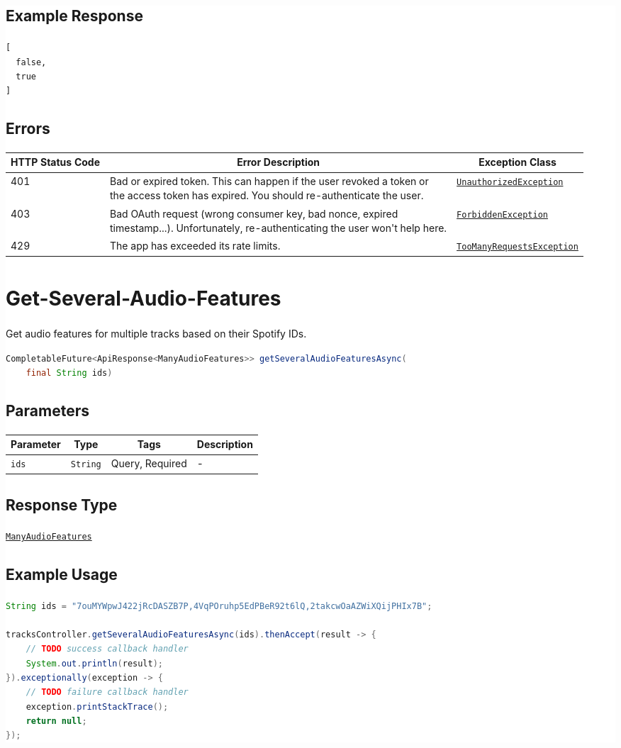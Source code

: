 ## Example Response

```
[
  false,
  true
]
```

## Errors

| HTTP Status Code | Error Description | Exception Class |
|  --- | --- | --- |
| 401 | Bad or expired token. This can happen if the user revoked a token or<br>the access token has expired. You should re-authenticate the user. | [`UnauthorizedException`](../../doc/models/unauthorized-exception.md) |
| 403 | Bad OAuth request (wrong consumer key, bad nonce, expired<br>timestamp...). Unfortunately, re-authenticating the user won't help here. | [`ForbiddenException`](../../doc/models/forbidden-exception.md) |
| 429 | The app has exceeded its rate limits. | [`TooManyRequestsException`](../../doc/models/too-many-requests-exception.md) |


# Get-Several-Audio-Features

Get audio features for multiple tracks based on their Spotify IDs.

```java
CompletableFuture<ApiResponse<ManyAudioFeatures>> getSeveralAudioFeaturesAsync(
    final String ids)
```

## Parameters

| Parameter | Type | Tags | Description |
|  --- | --- | --- | --- |
| `ids` | `String` | Query, Required | - |

## Response Type

[`ManyAudioFeatures`](../../doc/models/many-audio-features.md)

## Example Usage

```java
String ids = "7ouMYWpwJ422jRcDASZB7P,4VqPOruhp5EdPBeR92t6lQ,2takcwOaAZWiXQijPHIx7B";

tracksController.getSeveralAudioFeaturesAsync(ids).thenAccept(result -> {
    // TODO success callback handler
    System.out.println(result);
}).exceptionally(exception -> {
    // TODO failure callback handler
    exception.printStackTrace();
    return null;
});
```

